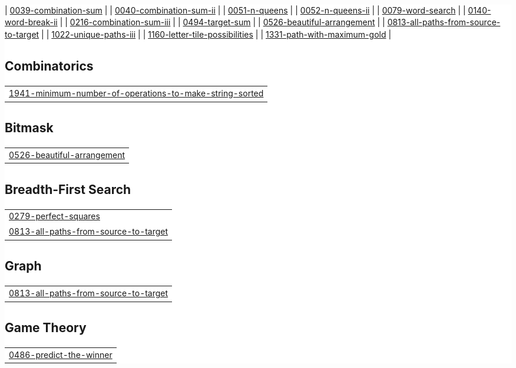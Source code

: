 | [0039-combination-sum](https://github.com/Ankitsingh2611/GeeksLeet/tree/master/0039-combination-sum) |
| [0040-combination-sum-ii](https://github.com/Ankitsingh2611/GeeksLeet/tree/master/0040-combination-sum-ii) |
| [0051-n-queens](https://github.com/Ankitsingh2611/GeeksLeet/tree/master/0051-n-queens) |
| [0052-n-queens-ii](https://github.com/Ankitsingh2611/GeeksLeet/tree/master/0052-n-queens-ii) |
| [0079-word-search](https://github.com/Ankitsingh2611/GeeksLeet/tree/master/0079-word-search) |
| [0140-word-break-ii](https://github.com/Ankitsingh2611/GeeksLeet/tree/master/0140-word-break-ii) |
| [0216-combination-sum-iii](https://github.com/Ankitsingh2611/GeeksLeet/tree/master/0216-combination-sum-iii) |
| [0494-target-sum](https://github.com/Ankitsingh2611/GeeksLeet/tree/master/0494-target-sum) |
| [0526-beautiful-arrangement](https://github.com/Ankitsingh2611/GeeksLeet/tree/master/0526-beautiful-arrangement) |
| [0813-all-paths-from-source-to-target](https://github.com/Ankitsingh2611/GeeksLeet/tree/master/0813-all-paths-from-source-to-target) |
| [1022-unique-paths-iii](https://github.com/Ankitsingh2611/GeeksLeet/tree/master/1022-unique-paths-iii) |
| [1160-letter-tile-possibilities](https://github.com/Ankitsingh2611/GeeksLeet/tree/master/1160-letter-tile-possibilities) |
| [1331-path-with-maximum-gold](https://github.com/Ankitsingh2611/GeeksLeet/tree/master/1331-path-with-maximum-gold) |
## Combinatorics
|  |
| ------- |
| [1941-minimum-number-of-operations-to-make-string-sorted](https://github.com/Ankitsingh2611/GeeksLeet/tree/master/1941-minimum-number-of-operations-to-make-string-sorted) |
## Bitmask
|  |
| ------- |
| [0526-beautiful-arrangement](https://github.com/Ankitsingh2611/GeeksLeet/tree/master/0526-beautiful-arrangement) |
## Breadth-First Search
|  |
| ------- |
| [0279-perfect-squares](https://github.com/Ankitsingh2611/GeeksLeet/tree/master/0279-perfect-squares) |
| [0813-all-paths-from-source-to-target](https://github.com/Ankitsingh2611/GeeksLeet/tree/master/0813-all-paths-from-source-to-target) |
## Graph
|  |
| ------- |
| [0813-all-paths-from-source-to-target](https://github.com/Ankitsingh2611/GeeksLeet/tree/master/0813-all-paths-from-source-to-target) |
## Game Theory
|  |
| ------- |
| [0486-predict-the-winner](https://github.com/Ankitsingh2611/GeeksLeet/tree/master/0486-predict-the-winner) |

